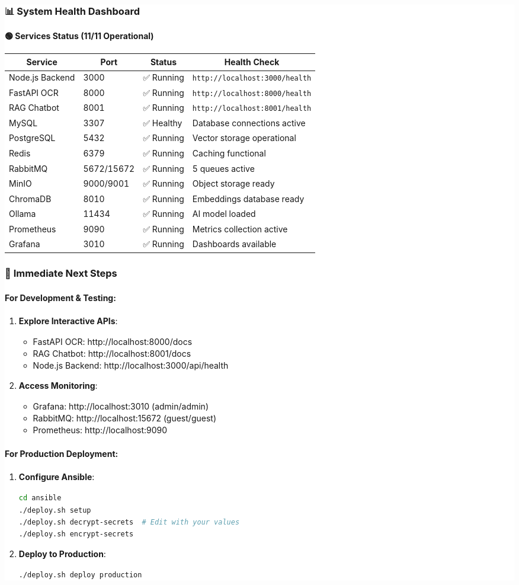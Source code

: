 ### 📊 **System Health Dashboard**

#### **🟢 Services Status (11/11 Operational)**
| Service | Port | Status | Health Check |
|---------|------|--------|--------------|
| Node.js Backend | 3000 | ✅ Running | `http://localhost:3000/health` |
| FastAPI OCR | 8000 | ✅ Running | `http://localhost:8000/health` |
| RAG Chatbot | 8001 | ✅ Running | `http://localhost:8001/health` |
| MySQL | 3307 | ✅ Healthy | Database connections active |
| PostgreSQL | 5432 | ✅ Running | Vector storage operational |
| Redis | 6379 | ✅ Running | Caching functional |
| RabbitMQ | 5672/15672 | ✅ Running | 5 queues active |
| MinIO | 9000/9001 | ✅ Running | Object storage ready |
| ChromaDB | 8010 | ✅ Running | Embeddings database ready |
| Ollama | 11434 | ✅ Running | AI model loaded |
| Prometheus | 9090 | ✅ Running | Metrics collection active |
| Grafana | 3010 | ✅ Running | Dashboards available |

### 🎯 **Immediate Next Steps**

#### **For Development & Testing:**
1. **Explore Interactive APIs**:
   - FastAPI OCR: http://localhost:8000/docs
   - RAG Chatbot: http://localhost:8001/docs
   - Node.js Backend: http://localhost:3000/api/health

2. **Access Monitoring**:
   - Grafana: http://localhost:3010 (admin/admin)
   - RabbitMQ: http://localhost:15672 (guest/guest)
   - Prometheus: http://localhost:9090

#### **For Production Deployment:**
1. **Configure Ansible**:
   ```bash
   cd ansible
   ./deploy.sh setup
   ./deploy.sh decrypt-secrets  # Edit with your values
   ./deploy.sh encrypt-secrets
   ```

2. **Deploy to Production**:
   ```bash
   ./deploy.sh deploy production
   ```
